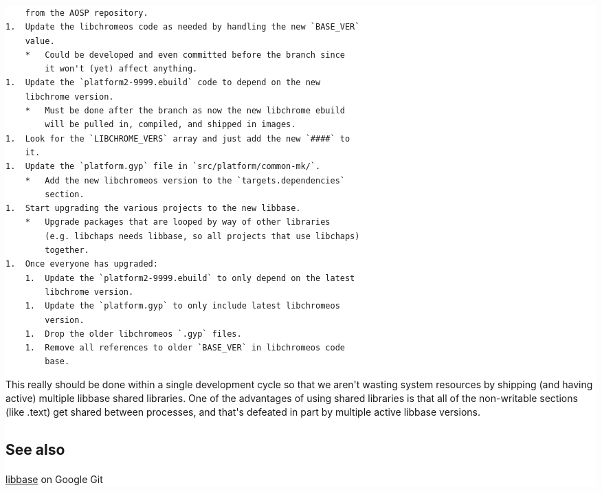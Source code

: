         from the AOSP repository.
    1.  Update the libchromeos code as needed by handling the new `BASE_VER`
        value.
        *   Could be developed and even committed before the branch since
            it won't (yet) affect anything.
    1.  Update the `platform2-9999.ebuild` code to depend on the new
        libchrome version.
        *   Must be done after the branch as now the new libchrome ebuild
            will be pulled in, compiled, and shipped in images.
    1.  Look for the `LIBCHROME_VERS` array and just add the new `####` to
        it.
    1.  Update the `platform.gyp` file in `src/platform/common-mk/`.
        *   Add the new libchromeos version to the `targets.dependencies`
            section.
    1.  Start upgrading the various projects to the new libbase.
        *   Upgrade packages that are looped by way of other libraries
            (e.g. libchaps needs libbase, so all projects that use libchaps)
            together.
    1.  Once everyone has upgraded:
        1.  Update the `platform2-9999.ebuild` to only depend on the latest
            libchrome version.
        1.  Update the `platform.gyp` to only include latest libchromeos
            version.
        1.  Drop the older libchromeos `.gyp` files.
        1.  Remove all references to older `BASE_VER` in libchromeos code
            base.

This really should be done within a single development cycle so that we
aren't wasting system resources by shipping (and having active) multiple
libbase shared libraries. One of the advantages of using shared libraries
is that all of the non-writable sections (like .text) get shared between
processes, and that's defeated in part by multiple active libbase versions.

## See also

[libbase] on Google Git

[libbase]: https://chromium.googlesource.com/chromium/src/base/
[platform2]: ../platform2_primer.md
[pkg-config]: https://www.freedesktop.org/wiki/Software/pkg-config/
[linker script]: https://sourceware.org/binutils/docs/ld/Implicit-Linker-Scripts.html
[chromium/src/base]: https://chromium.googlesource.com/chromium/src/base/
[chromium/src/build]: https://chromium.googlesource.com/chromium/src/build/
[chromium/src/components/timers]: https://chromium.googlesource.com/chromium/src/components/timers/
[chromium/src/crypto]: https://chromium.googlesource.com/chromium/src/crypto/
[chromium/src/dbus]: https://chromium.googlesource.com/chromium/src/dbus/
[chromium/src/sandbox]: https://chromium.googlesource.com/chromium/src/sandbox/
